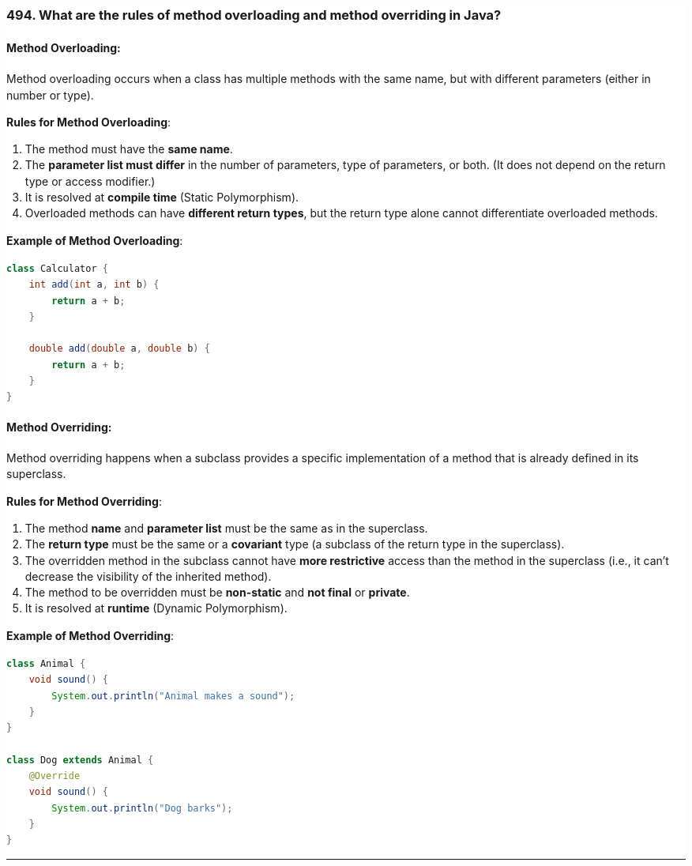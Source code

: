 
### 494. **What are the rules of method overloading and method overriding in Java?**

#### **Method Overloading**:
Method overloading occurs when a class has multiple methods with the same name, but with different parameters (either in number or type).

**Rules for Method Overloading**:
1. The method must have the **same name**.
2. The **parameter list must differ** in the number of parameters, type of parameters, or both. (It does not depend on the return type or access modifier.)
3. It is resolved at **compile time** (Static Polymorphism).
4. Overloaded methods can have **different return types**, but the return type alone cannot differentiate overloaded methods.

**Example of Method Overloading**:
```java
class Calculator {
    int add(int a, int b) {
        return a + b;
    }

    double add(double a, double b) {
        return a + b;
    }
}
```

#### **Method Overriding**:
Method overriding happens when a subclass provides a specific implementation of a method that is already defined in its superclass.

**Rules for Method Overriding**:
1. The method **name** and **parameter list** must be the same as in the superclass.
2. The **return type** must be the same or a **covariant** type (a subclass of the return type in the superclass).
3. The overridden method in the subclass cannot have **more restrictive** access than the method in the superclass (i.e., it can’t decrease the visibility of the inherited method).
4. The method to be overridden must be **non-static** and **not final** or **private**.
5. It is resolved at **runtime** (Dynamic Polymorphism).

**Example of Method Overriding**:
```java
class Animal {
    void sound() {
        System.out.println("Animal makes a sound");
    }
}

class Dog extends Animal {
    @Override
    void sound() {
        System.out.println("Dog barks");
    }
}
```

---